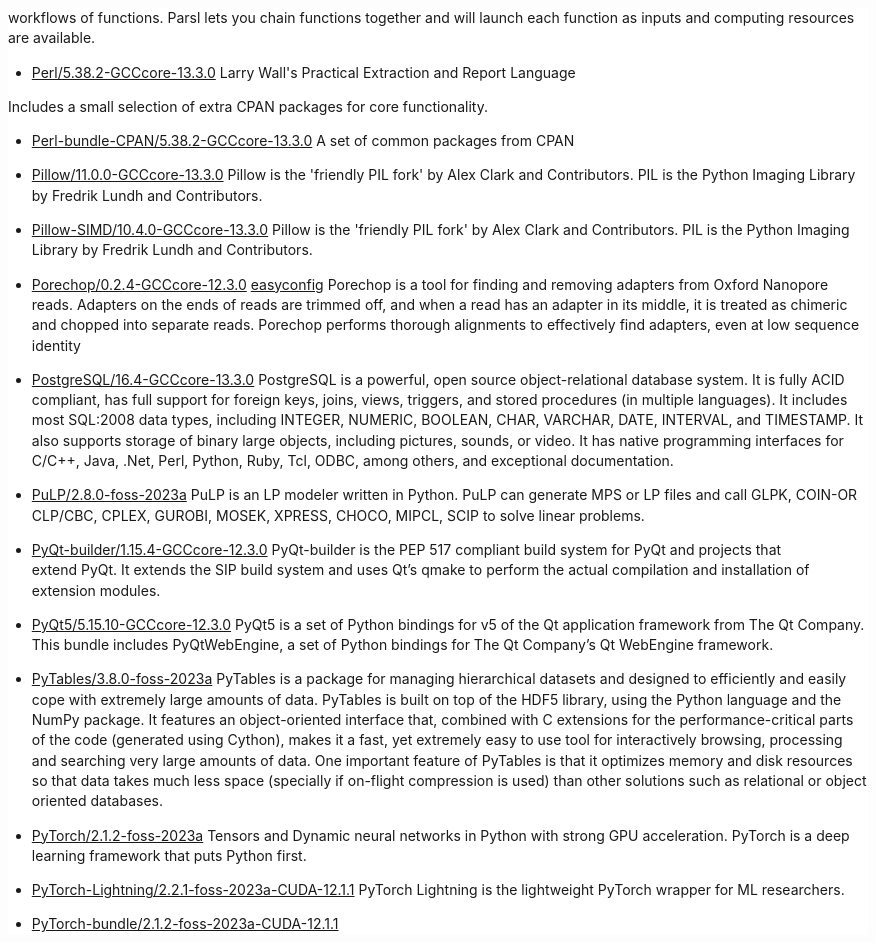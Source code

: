 workflows of functions. Parsl lets you chain functions together and will launch
each function as inputs and computing resources are available.

 - [Perl/5.38.2-GCCcore-13.3.0](https://www.perl.org/)
Larry Wall's Practical Extraction and Report Language

Includes a small selection of extra CPAN packages for core functionality.

 - [Perl-bundle-CPAN/5.38.2-GCCcore-13.3.0](https://www.perl.org/)
A set of common packages from CPAN
 - [Pillow/11.0.0-GCCcore-13.3.0](https://pillow.readthedocs.org/)
Pillow is the 'friendly PIL fork' by Alex Clark and Contributors.
 PIL is the Python Imaging Library by Fredrik Lundh and Contributors.
 - [Pillow-SIMD/10.4.0-GCCcore-13.3.0](https://github.com/uploadcare/pillow-simd)
Pillow is the 'friendly PIL fork' by Alex Clark and Contributors.
 PIL is the Python Imaging Library by Fredrik Lundh and Contributors.
 - [Porechop/0.2.4-GCCcore-12.3.0](https://github.com/rrwick/Porechop)
[easyconfig](https://github.com/FredHutch/easybuild-life-sciences/blob/master/easyconfigs/p/Porechop/Porechop-0.2.4-GCCcore-12.3.0.eb)
Porechop is a tool for finding and removing adapters from Oxford Nanopore reads.
 Adapters on the ends of reads are trimmed off, and when a read has an adapter in its middle,
 it is treated as chimeric and chopped into separate reads. Porechop performs thorough alignments
 to effectively find adapters, even at low sequence identity
 - [PostgreSQL/16.4-GCCcore-13.3.0](https://www.postgresql.org/)
PostgreSQL is a powerful, open source object-relational database system.
 It is fully ACID compliant, has full support for foreign keys,
 joins, views, triggers, and stored procedures (in multiple languages).
 It includes most SQL:2008 data types, including INTEGER,
 NUMERIC, BOOLEAN, CHAR, VARCHAR, DATE, INTERVAL, and TIMESTAMP.
 It also supports storage of binary large objects, including pictures,
 sounds, or video. It has native programming interfaces for C/C++, Java,
 .Net, Perl, Python, Ruby, Tcl, ODBC, among others, and exceptional documentation.
 - [PuLP/2.8.0-foss-2023a](https://github.com/coin-or/pulp)
PuLP is an LP modeler written in Python. PuLP can generate MPS or LP files and
call GLPK, COIN-OR CLP/CBC, CPLEX, GUROBI, MOSEK, XPRESS, CHOCO, MIPCL, SCIP to
solve linear problems.

 - [PyQt-builder/1.15.4-GCCcore-12.3.0](http://www.example.com)
PyQt-builder is the PEP 517 compliant build system for PyQt and projects that   
extend PyQt. It extends the SIP build system and uses Qt’s qmake to perform the 
actual compilation and installation of extension modules.

 - [PyQt5/5.15.10-GCCcore-12.3.0](https://www.riverbankcomputing.com/software/pyqt)
PyQt5 is a set of Python bindings for v5 of the Qt application framework from The Qt Company.
This bundle includes PyQtWebEngine, a set of Python bindings for The Qt Company’s Qt WebEngine framework.
 - [PyTables/3.8.0-foss-2023a](https://www.pytables.org)
PyTables is a package for managing hierarchical datasets and designed to efficiently and easily cope
 with extremely large amounts of data. PyTables is built on top of the HDF5 library, using the Python language and the
 NumPy package. It features an object-oriented interface that, combined with C extensions for the performance-critical
 parts of the code (generated using Cython), makes it a fast, yet extremely easy to use tool for interactively browsing,
 processing and searching very large amounts of data. One important feature of PyTables is that it optimizes memory and 
 disk resources so that data takes much less space (specially if on-flight compression is used) than other solutions 
 such as relational or object oriented databases.
 - [PyTorch/2.1.2-foss-2023a](https://pytorch.org/)
Tensors and Dynamic neural networks in Python with strong GPU acceleration.
PyTorch is a deep learning framework that puts Python first.
 - [PyTorch-Lightning/2.2.1-foss-2023a-CUDA-12.1.1](https://pytorchlightning.ai)
PyTorch Lightning is the lightweight PyTorch wrapper for ML researchers.
 - [PyTorch-bundle/2.1.2-foss-2023a-CUDA-12.1.1](https://pytorch.org/)